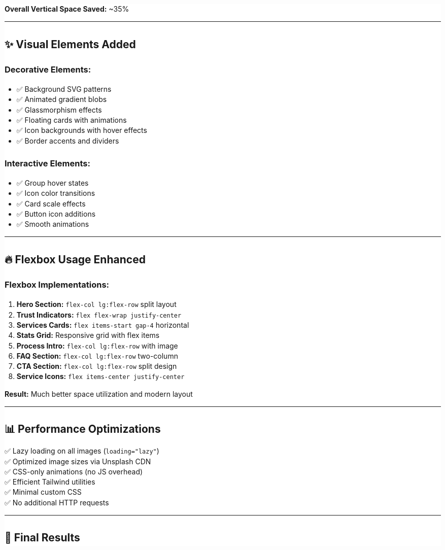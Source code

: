 **Overall Vertical Space Saved:** ~35%

---

## ✨ Visual Elements Added

### Decorative Elements:
- ✅ Background SVG patterns
- ✅ Animated gradient blobs
- ✅ Glassmorphism effects
- ✅ Floating cards with animations
- ✅ Icon backgrounds with hover effects
- ✅ Border accents and dividers

### Interactive Elements:
- ✅ Group hover states
- ✅ Icon color transitions
- ✅ Card scale effects
- ✅ Button icon additions
- ✅ Smooth animations

---

## 🔥 Flexbox Usage Enhanced

### Flexbox Implementations:
1. **Hero Section:** `flex-col lg:flex-row` split layout
2. **Trust Indicators:** `flex flex-wrap justify-center`
3. **Services Cards:** `flex items-start gap-4` horizontal
4. **Stats Grid:** Responsive grid with flex items
5. **Process Intro:** `flex-col lg:flex-row` with image
6. **FAQ Section:** `flex-col lg:flex-row` two-column
7. **CTA Section:** `flex-col lg:flex-row` split design
8. **Service Icons:** `flex items-center justify-center`

**Result:** Much better space utilization and modern layout

---

## 📊 Performance Optimizations

✅ Lazy loading on all images (`loading="lazy"`)  
✅ Optimized image sizes via Unsplash CDN  
✅ CSS-only animations (no JS overhead)  
✅ Efficient Tailwind utilities  
✅ Minimal custom CSS  
✅ No additional HTTP requests

---

## 🎉 Final Results
